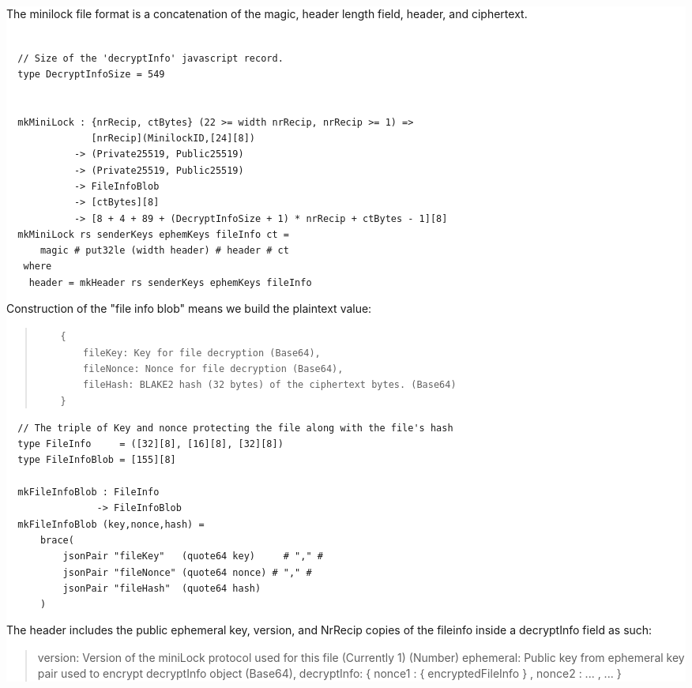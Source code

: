 The minilock file format is a concatenation of the magic, header length field, header, and ciphertext.

```cryptol

  // Size of the 'decryptInfo' javascript record.
  type DecryptInfoSize = 549


  mkMiniLock : {nrRecip, ctBytes} (22 >= width nrRecip, nrRecip >= 1) =>
               [nrRecip](MinilockID,[24][8])
            -> (Private25519, Public25519)
            -> (Private25519, Public25519)
            -> FileInfoBlob
            -> [ctBytes][8]
            -> [8 + 4 + 89 + (DecryptInfoSize + 1) * nrRecip + ctBytes - 1][8]
  mkMiniLock rs senderKeys ephemKeys fileInfo ct =
      magic # put32le (width header) # header # ct
   where
    header = mkHeader rs senderKeys ephemKeys fileInfo
```

Construction of the "file info blob" means we build the plaintext value:

>         {
>             fileKey: Key for file decryption (Base64),
>             fileNonce: Nonce for file decryption (Base64),
>             fileHash: BLAKE2 hash (32 bytes) of the ciphertext bytes. (Base64)
>         }

```cryptol
  // The triple of Key and nonce protecting the file along with the file's hash
  type FileInfo     = ([32][8], [16][8], [32][8])
  type FileInfoBlob = [155][8]

  mkFileInfoBlob : FileInfo
                -> FileInfoBlob
  mkFileInfoBlob (key,nonce,hash) =
      brace(
          jsonPair "fileKey"   (quote64 key)     # "," #
          jsonPair "fileNonce" (quote64 nonce) # "," #
          jsonPair "fileHash"  (quote64 hash)
      )
```

The header includes the public ephemeral key, version, and NrRecip copies of the
fileinfo inside a decryptInfo field as such:

> version: Version of the miniLock protocol used for this file (Currently 1) (Number)
> ephemeral: Public key from ephemeral key pair used to encrypt decryptInfo object (Base64),
> decryptInfo: { nonce1 : { encryptedFileInfo }
>              , nonce2 : ...
>              , ...
>              }
